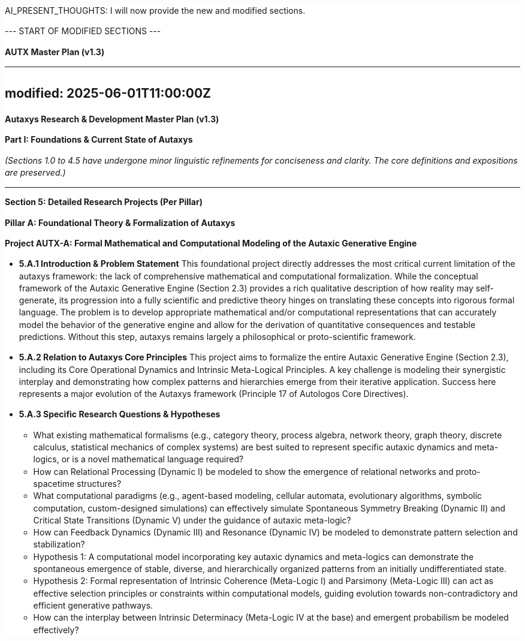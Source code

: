 AI_PRESENT_THOUGHTS: I will now provide the new and modified sections.

--- START OF MODIFIED SECTIONS ---

**AUTX Master Plan (v1.3)**

---
modified: 2025-06-01T11:00:00Z
---
**Autaxys Research & Development Master Plan (v1.3)**

**Part I: Foundations & Current State of Autaxys**

*(Sections 1.0 to 4.5 have undergone minor linguistic refinements for conciseness and clarity. The core definitions and expositions are preserved.)*

---

**Section 5: Detailed Research Projects (Per Pillar)**

**Pillar A: Foundational Theory & Formalization of Autaxys**

**Project AUTX-A: Formal Mathematical and Computational Modeling of the Autaxic Generative Engine**

*   **5.A.1 Introduction & Problem Statement**
    This foundational project directly addresses the most critical current limitation of the autaxys framework: the lack of comprehensive mathematical and computational formalization. While the conceptual framework of the Autaxic Generative Engine (Section 2.3) provides a rich qualitative description of how reality may self-generate, its progression into a fully scientific and predictive theory hinges on translating these concepts into rigorous formal language. The problem is to develop appropriate mathematical and/or computational representations that can accurately model the behavior of the generative engine and allow for the derivation of quantitative consequences and testable predictions. Without this step, autaxys remains largely a philosophical or proto-scientific framework.

*   **5.A.2 Relation to Autaxys Core Principles**
    This project aims to formalize the entire Autaxic Generative Engine (Section 2.3), including its Core Operational Dynamics and Intrinsic Meta-Logical Principles. A key challenge is modeling their synergistic interplay and demonstrating how complex patterns and hierarchies emerge from their iterative application. Success here represents a major evolution of the Autaxys framework (Principle 17 of Autologos Core Directives).

*   **5.A.3 Specific Research Questions & Hypotheses**
    *   What existing mathematical formalisms (e.g., category theory, process algebra, network theory, graph theory, discrete calculus, statistical mechanics of complex systems) are best suited to represent specific autaxic dynamics and meta-logics, or is a novel mathematical language required?
    *   How can Relational Processing (Dynamic I) be modeled to show the emergence of relational networks and proto-spacetime structures?
    *   What computational paradigms (e.g., agent-based modeling, cellular automata, evolutionary algorithms, symbolic computation, custom-designed simulations) can effectively simulate Spontaneous Symmetry Breaking (Dynamic II) and Critical State Transitions (Dynamic V) under the guidance of autaxic meta-logic?
    *   How can Feedback Dynamics (Dynamic III) and Resonance (Dynamic IV) be modeled to demonstrate pattern selection and stabilization?
    *   Hypothesis 1: A computational model incorporating key autaxic dynamics and meta-logics can demonstrate the spontaneous emergence of stable, diverse, and hierarchically organized patterns from an initially undifferentiated state.
    *   Hypothesis 2: Formal representation of Intrinsic Coherence (Meta-Logic I) and Parsimony (Meta-Logic III) can act as effective selection principles or constraints within computational models, guiding evolution towards non-contradictory and efficient generative pathways.
    *   How can the interplay between Intrinsic Determinacy (Meta-Logic IV at the base) and emergent probabilism be modeled effectively?
